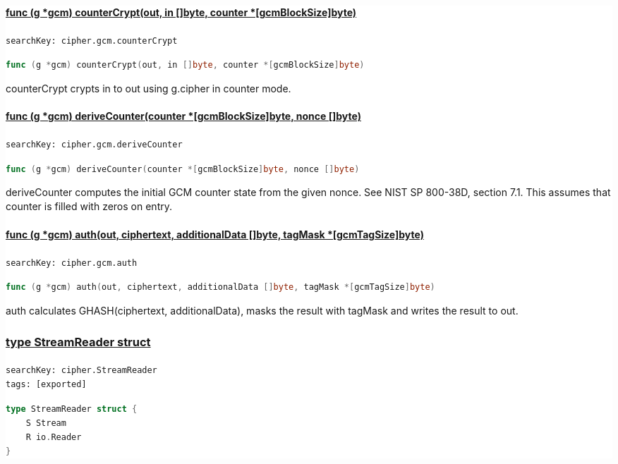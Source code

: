 #### <a id="gcm.counterCrypt" href="#gcm.counterCrypt">func (g *gcm) counterCrypt(out, in []byte, counter *[gcmBlockSize]byte)</a>

```
searchKey: cipher.gcm.counterCrypt
```

```Go
func (g *gcm) counterCrypt(out, in []byte, counter *[gcmBlockSize]byte)
```

counterCrypt crypts in to out using g.cipher in counter mode. 

#### <a id="gcm.deriveCounter" href="#gcm.deriveCounter">func (g *gcm) deriveCounter(counter *[gcmBlockSize]byte, nonce []byte)</a>

```
searchKey: cipher.gcm.deriveCounter
```

```Go
func (g *gcm) deriveCounter(counter *[gcmBlockSize]byte, nonce []byte)
```

deriveCounter computes the initial GCM counter state from the given nonce. See NIST SP 800-38D, section 7.1. This assumes that counter is filled with zeros on entry. 

#### <a id="gcm.auth" href="#gcm.auth">func (g *gcm) auth(out, ciphertext, additionalData []byte, tagMask *[gcmTagSize]byte)</a>

```
searchKey: cipher.gcm.auth
```

```Go
func (g *gcm) auth(out, ciphertext, additionalData []byte, tagMask *[gcmTagSize]byte)
```

auth calculates GHASH(ciphertext, additionalData), masks the result with tagMask and writes the result to out. 

### <a id="StreamReader" href="#StreamReader">type StreamReader struct</a>

```
searchKey: cipher.StreamReader
tags: [exported]
```

```Go
type StreamReader struct {
	S Stream
	R io.Reader
}
```
